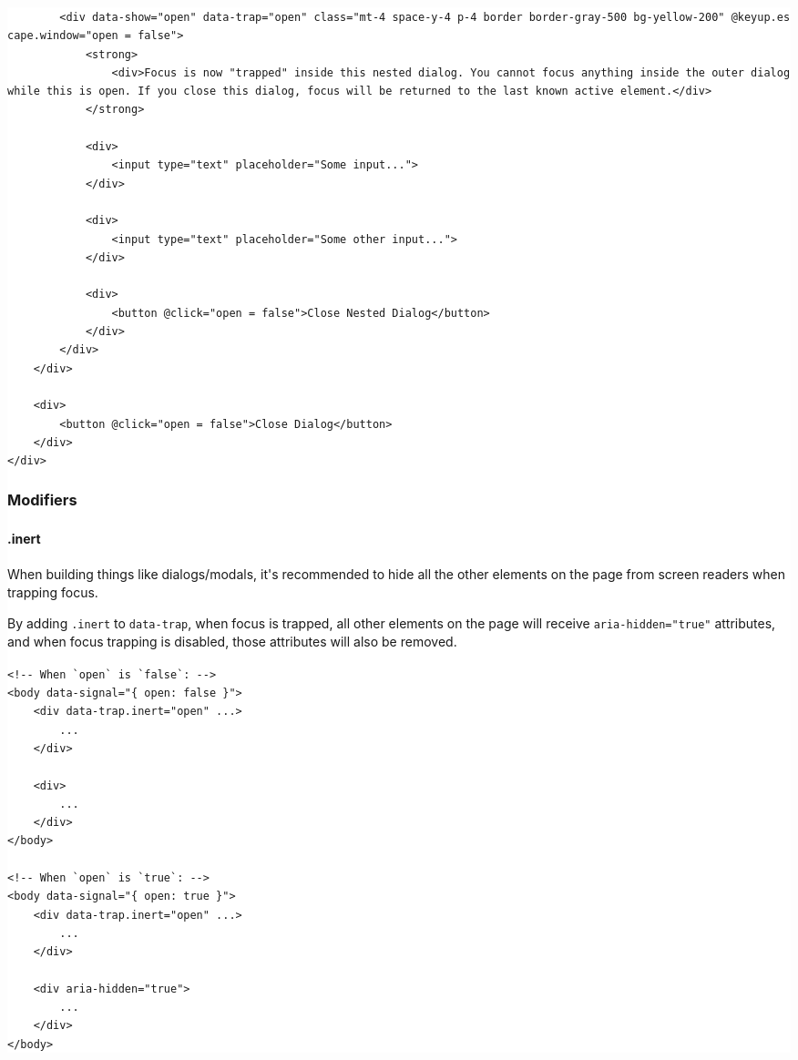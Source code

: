             <div data-show="open" data-trap="open" class="mt-4 space-y-4 p-4 border border-gray-500 bg-yellow-200" @keyup.escape.window="open = false">
                <strong>
                    <div>Focus is now "trapped" inside this nested dialog. You cannot focus anything inside the outer dialog while this is open. If you close this dialog, focus will be returned to the last known active element.</div>
                </strong>

                <div>
                    <input type="text" placeholder="Some input...">
                </div>

                <div>
                    <input type="text" placeholder="Some other input...">
                </div>

                <div>
                    <button @click="open = false">Close Nested Dialog</button>
                </div>
            </div>
        </div>

        <div>
            <button @click="open = false">Close Dialog</button>
        </div>
    </div>
</div>


<a name="modifiers"></a>
### Modifiers

<a name="inert"></a>
#### .inert

When building things like dialogs/modals, it's recommended to hide all the other elements on the page from screen readers when trapping focus.

By adding `.inert` to `data-trap`, when focus is trapped, all other elements on the page will receive `aria-hidden="true"` attributes, and when focus trapping is disabled, those attributes will also be removed.

```alpine
<!-- When `open` is `false`: -->
<body data-signal="{ open: false }">
    <div data-trap.inert="open" ...>
        ...
    </div>

    <div>
        ...
    </div>
</body>

<!-- When `open` is `true`: -->
<body data-signal="{ open: true }">
    <div data-trap.inert="open" ...>
        ...
    </div>

    <div aria-hidden="true">
        ...
    </div>
</body>
```
